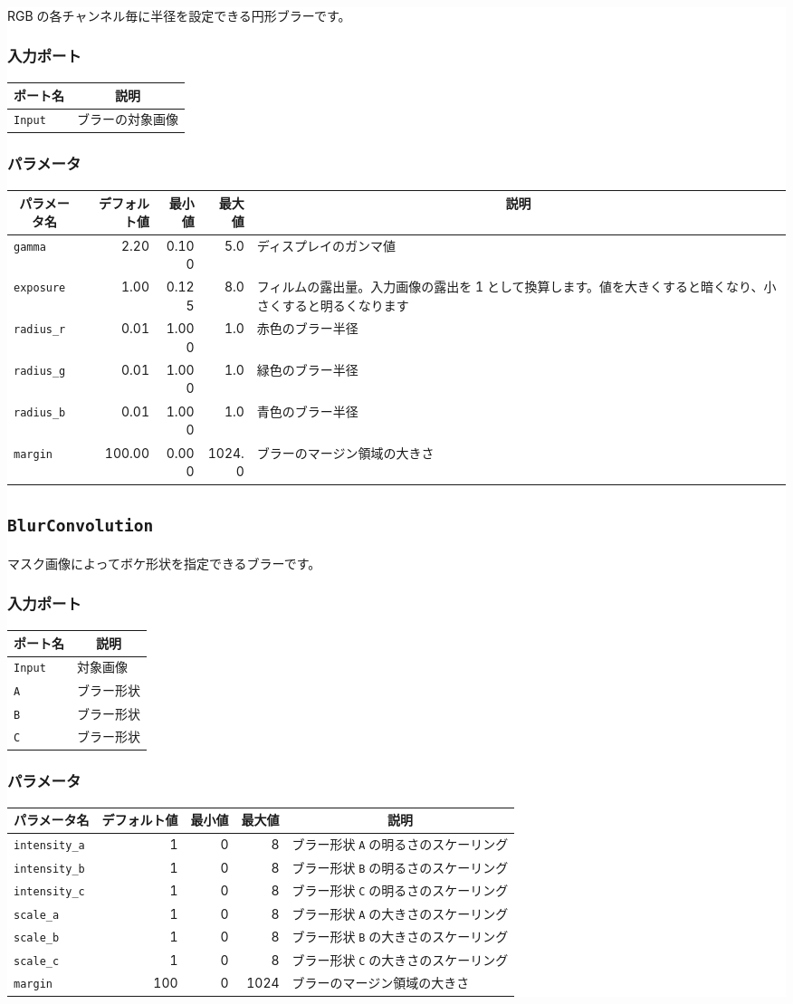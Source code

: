 RGB の各チャンネル毎に半径を設定できる円形ブラーです。

### 入力ポート

| ポート名 | 説明 |
| --- | --- |
| `Input` | ブラーの対象画像 |

### パラメータ

| パラメータ名 | デフォルト値 | 最小値 | 最大値 | 説明 |
| --- | ---:| ---:| ---:| --- |
| `gamma`    |   2.20 | 0.100 |    5.0 | ディスプレイのガンマ値 |
| `exposure` |   1.00 | 0.125 |    8.0 | フィルムの露出量。入力画像の露出を 1 として換算します。値を大きくすると暗くなり、小さくすると明るくなります |
| `radius_r` |   0.01 | 1.000 |    1.0 | 赤色のブラー半径 |
| `radius_g` |   0.01 | 1.000 |    1.0 | 緑色のブラー半径 |
| `radius_b` |   0.01 | 1.000 |    1.0 | 青色のブラー半径 |
| `margin`   | 100.00 | 0.000 | 1024.0 | ブラーのマージン領域の大きさ |

## `BlurConvolution`

 マスク画像によってボケ形状を指定できるブラーです。

### 入力ポート

| ポート名 | 説明 |
| --- | --- |
| `Input` | 対象画像 |
| `A` | ブラー形状 |
| `B` | ブラー形状 |
| `C` | ブラー形状 |

### パラメータ

| パラメータ名 | デフォルト値 | 最小値 | 最大値 | 説明 |
| --- | ---:| ---:| ---:| --- |
| `intensity_a` |   1 | 0 |    8 | ブラー形状 `A` の明るさのスケーリング |
| `intensity_b` |   1 | 0 |    8 | ブラー形状 `B` の明るさのスケーリング |
| `intensity_c` |   1 | 0 |    8 | ブラー形状 `C` の明るさのスケーリング |
| `scale_a`     |   1 | 0 |    8 | ブラー形状 `A` の大きさのスケーリング |
| `scale_b`     |   1 | 0 |    8 | ブラー形状 `B` の大きさのスケーリング |
| `scale_c`     |   1 | 0 |    8 | ブラー形状 `C` の大きさのスケーリング |
| `margin`      | 100 | 0 | 1024 | ブラーのマージン領域の大きさ |
